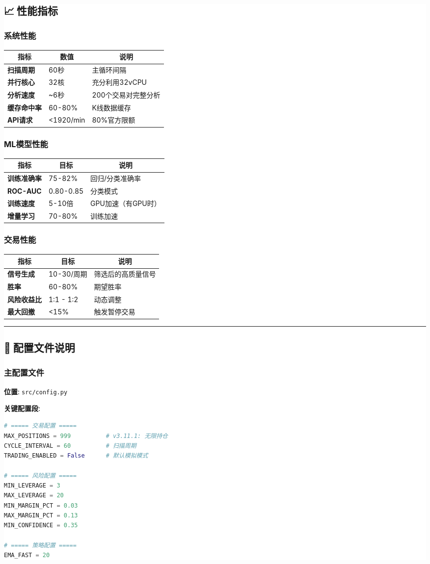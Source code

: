 ## 📈 性能指标

### 系统性能

| 指标 | 数值 | 说明 |
|------|------|------|
| **扫描周期** | 60秒 | 主循环间隔 |
| **并行核心** | 32核 | 充分利用32vCPU |
| **分析速度** | ~6秒 | 200个交易对完整分析 |
| **缓存命中率** | 60-80% | K线数据缓存 |
| **API请求** | <1920/min | 80%官方限额 |

### ML模型性能

| 指标 | 目标 | 说明 |
|------|------|------|
| **训练准确率** | 75-82% | 回归/分类准确率 |
| **ROC-AUC** | 0.80-0.85 | 分类模式 |
| **训练速度** | 5-10倍 | GPU加速（有GPU时） |
| **增量学习** | 70-80% | 训练加速 |

### 交易性能

| 指标 | 目标 | 说明 |
|------|------|------|
| **信号生成** | 10-30/周期 | 筛选后的高质量信号 |
| **胜率** | 60-80% | 期望胜率 |
| **风险收益比** | 1:1 - 1:2 | 动态调整 |
| **最大回撤** | <15% | 触发暂停交易 |

---

## 🔧 配置文件说明

### 主配置文件

**位置**: `src/config.py`

**关键配置段**:

```python
# ===== 交易配置 =====
MAX_POSITIONS = 999          # v3.11.1: 无限持仓
CYCLE_INTERVAL = 60          # 扫描周期
TRADING_ENABLED = False      # 默认模拟模式

# ===== 风险配置 =====
MIN_LEVERAGE = 3
MAX_LEVERAGE = 20
MIN_MARGIN_PCT = 0.03
MAX_MARGIN_PCT = 0.13
MIN_CONFIDENCE = 0.35

# ===== 策略配置 =====
EMA_FAST = 20
```